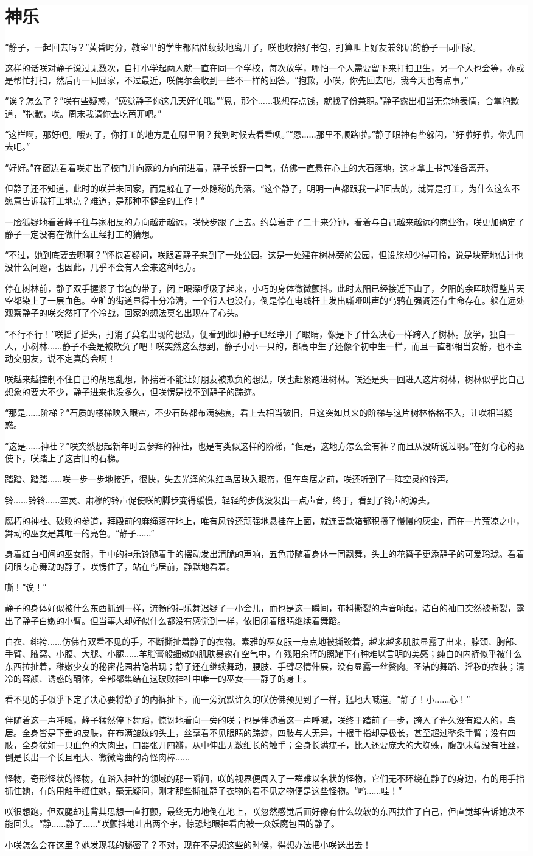 # 神乐

“静子，一起回去吗？”黄昏时分，教室里的学生都陆陆续续地离开了，咲也收拾好书包，打算叫上好友兼邻居的静子一同回家。

这样的话咲对静子说过无数次，自打小学起两人就一直在同一个学校，每次放学，哪怕一个人需要留下来打扫卫生，另一个人也会等，亦或是帮忙打扫，然后再一同回家，不过最近，咲偶尔会收到一些不一样的回答。“抱歉，小咲，你先回去吧，我今天也有点事。”

“诶？怎么了？”咲有些疑惑，“感觉静子你这几天好忙哦。”“恩，那个……我想存点钱，就找了份兼职。”静子露出相当无奈地表情，合掌抱歉道，“抱歉，咲。周末我请你去吃芭菲吧。”

“这样啊，那好吧。哦对了，你打工的地方是在哪里啊？我到时候去看看呗。”“恩……那里不顺路啦。”静子眼神有些躲闪，“好啦好啦，你先回去吧。”

“好好。”在窗边看着咲走出了校门并向家的方向前进着，静子长舒一口气，仿佛一直悬在心上的大石落地，这才拿上书包准备离开。

但静子还不知道，此时的咲并未回家，而是躲在了一处隐秘的角落。“这个静子，明明一直都跟我一起回去的，就算是打工，为什么这么不愿意告诉我打工地点？难道，是那种不健全的工作！”

一脸狐疑地看着静子往与家相反的方向越走越远，咲快步跟了上去。约莫着走了二十来分钟，看着与自己越来越远的商业街，咲更加确定了静子一定没有在做什么正经打工的猜想。

“不过，她到底要去哪啊？”怀抱着疑问，咲跟着静子来到了一处公园。这是一处建在树林旁的公园，但设施却少得可怜，说是块荒地估计也没什么问题，也因此，几乎不会有人会来这种地方。

停在树林前，静子双手握紧了书包的带子，闭上眼深呼吸了起来，小巧的身体微微颤抖。此时太阳已经接近下山了，夕阳的余晖映得整片天空都染上了一层血色。空旷的街道显得十分冷清，一个行人也没有，倒是停在电线杆上发出嘶哑叫声的乌鸦在强调还有生命存在。躲在远处观察静子的咲突然打了个冷战，回家的想法莫名出现在了心头。

“不行不行！”咲摇了摇头，打消了莫名出现的想法，便看到此时静子已经睁开了眼睛，像是下了什么决心一样跨入了树林。放学，独自一人，小树林……静子不会是被欺负了吧！咲突然这么想到，静子小小一只的，都高中生了还像个初中生一样，而且一直都相当安静，也不主动交朋友，说不定真的会啊！

咲越来越控制不住自己的胡思乱想，怀揣着不能让好朋友被欺负的想法，咲也赶紧跑进树林。咲还是头一回进入这片树林，树林似乎比自己想象的要大不少，静子进来也没多久，但咲愣是找不到静子的踪迹。

“那是……阶梯？”石质的楼梯映入眼帘，不少石砖都布满裂痕，看上去相当破旧，且这突如其来的阶梯与这片树林格格不入，让咲相当疑惑。

“这是……神社？”咲突然想起新年时去参拜的神社，也是有类似这样的阶梯，“但是，这地方怎么会有神？而且从没听说过啊。”在好奇心的驱使下，咲踏上了这古旧的石梯。

踏踏、踏踏……咲一步一步地接近，很快，失去光泽的朱红鸟居映入眼帘，但在鸟居之前，咲还听到了一阵空灵的铃声。

铃……铃铃……空灵、肃穆的铃声促使咲的脚步变得缓慢，轻轻的步伐没发出一点声音，终于，看到了铃声的源头。

腐朽的神社、破败的参道，拜殿前的麻绳落在地上，唯有风铃还顽强地悬挂在上面，就连善款箱都积攒了慢慢的灰尘，而在一片荒凉之中，舞动的巫女是其唯一的亮色。“静子……”

身着红白相间的巫女服，手中的神乐铃随着手的摆动发出清脆的声响，五色带随着身体一同飘舞，头上的花簪子更添静子的可爱玲珑。看着闭眼专心舞动的静子，咲愣住了，站在鸟居前，静默地看着。

嘶！“诶！”

静子的身体好似被什么东西抓到一样，流畅的神乐舞迟疑了一小会儿，而也是这一瞬间，布料撕裂的声音响起，洁白的袖口突然被撕裂，露出了静子白嫩的小臂。但当事人却好似什么都没有感觉到一样，依旧闭着眼睛继续着舞蹈。

白衣、绯袴……仿佛有双看不见的手，不断撕扯着静子的衣物。素雅的巫女服一点点地被撕毁着，越来越多肌肤显露了出来，脖颈、胸部、手臂、腋窝、小腹、大腿、小腿……羊脂膏般细嫩的肌肤暴露在空气中，在残阳余晖的照耀下有种难以言明的美感；纯白的内裤似乎被什么东西拉扯着，稚嫩少女的秘密花园若隐若现；静子还在继续舞动，腰肢、手臂尽情伸展，没有显露一丝赘肉。圣洁的舞蹈、淫秽的衣装；清冷的容颜、诱惑的酮体，全部都集结在这破败神社中唯一的巫女——静子的身上。

看不见的手似乎下定了决心要将静子的内裤扯下，而一旁沉默许久的咲仿佛预见到了一样，猛地大喊道。“静子！小……心！”

伴随着这一声呼喊，静子猛然停下舞蹈，惊讶地看向一旁的咲；也是伴随着这一声呼喊，咲终于踏前了一步，跨入了许久没有踏入的，鸟居。全身皆是下垂的皮肤，在布满皱纹的头上，丝毫看不见眼睛的踪迹，四肢与人无异，十根手指却是极长，甚至超过整条手臂；没有四肢，全身犹如一只血色的大肉虫，口器张开四瓣，从中伸出无数细长的触手；全身长满疣子，比人还要庞大的大蜘蛛，腹部末端没有吐丝，倒是长出一个长且粗大、微微弯曲的奇怪肉棒……

怪物，奇形怪状的怪物，在踏入神社的领域的那一瞬间，咲的视界便闯入了一群难以名状的怪物，它们无不环绕在静子的身边，有的用手指抓住她，有的用触手缠住她，毫无疑问，刚才那些撕扯静子衣物的看不见之物便是这些怪物。“呜……哇！”

咲很想跑，但双腿却违背其思想一直打颤，最终无力地倒在地上，咲忽然感觉后面好像有什么软软的东西扶住了自己，但直觉却告诉她决不能回头。“静……静子……”咲颤抖地吐出两个字，惊恐地眼神看向被一众妖魔包围的静子。

小咲怎么会在这里？她发现我的秘密了？不对，现在不是想这些的时候，得想办法把小咲送出去！

